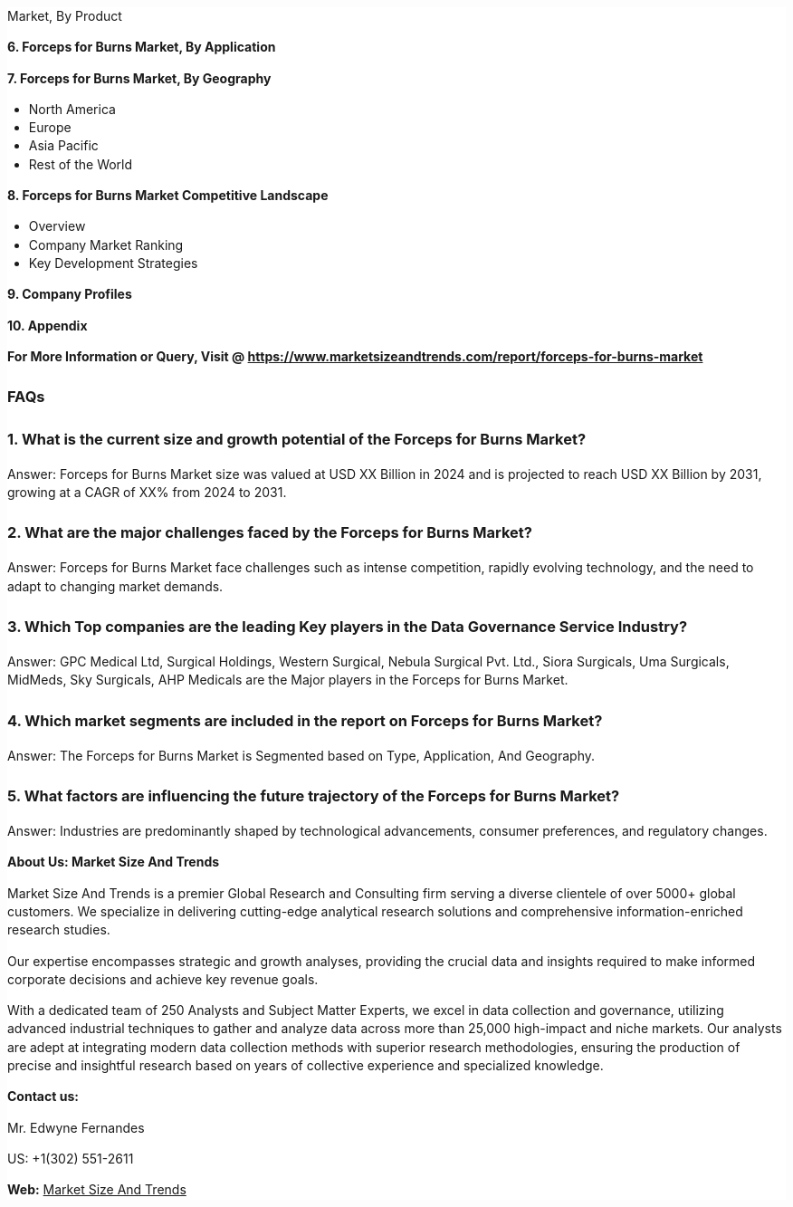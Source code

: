 Market, By Product</span></strong></p></div><div class="" data-test-id=""><p><strong><span class="">6. Forceps for Burns Market, By Application</span></strong></p></div><div class="" data-test-id=""><p><strong><span class="">7. Forceps for Burns Market, By Geography</span></strong></p></div><div class="" data-test-id=""><ul><li><span class="">North America</span></li><li><span class="">Europe</span></li><li><span class="">Asia Pacific</span></li><li><span class="">Rest of the World</span></li></ul></div><div class="" data-test-id=""><p><strong><span class="">8. Forceps for Burns Market Competitive Landscape</span></strong></p></div><div class="" data-test-id=""><ul><li><span class="">Overview</span></li><li><span class="">Company Market Ranking</span></li><li><span class="">Key Development Strategies</span></li></ul></div><div class="" data-test-id=""><p><strong><span class="">9. Company Profiles</span></strong></p></div><div class="" data-test-id=""><p><strong><span class="">10. Appendix</span></strong></p></div><div class="" data-test-id=""><p><strong><span class="">For More Information or Query, Visit @ <a href="https://www.marketsizeandtrends.com/report/forceps-for-burns-market" target="_blank">https://www.marketsizeandtrends.com/report/forceps-for-burns-market</a></span></strong></p></div><div class="" data-test-id=""><div class="article-main__content" data-test-id="publishing-text-block"><h3><strong><span class="">FAQs</span></strong></h3></div><div class="article-main__content" data-test-id="publishing-text-block"><h3><span class="">1. What is the current size and growth potential of the Forceps for Burns Market?</span></h3></div><div class="article-main__content" data-test-id="publishing-text-block"><p><span class="font-[700]">Answer</span><span class="">: Forceps for Burns Market size was valued at USD XX Billion in 2024 and is projected to reach USD XX Billion by 2031, growing at a CAGR of XX% from 2024 to 2031.</span></p></div><div class="article-main__content" data-test-id="publishing-text-block"><h3><span class="">2. What are the major challenges faced by the Forceps for Burns Market?</span></h3></div><div class="article-main__content" data-test-id="publishing-text-block"><p><span class="font-[700]">Answer</span><span class="">: Forceps for Burns Market face challenges such as intense competition, rapidly evolving technology, and the need to adapt to changing market demands.</span></p></div><div class="article-main__content" data-test-id="publishing-text-block"><h3><span class="">3. Which Top companies are the leading Key players in the Data Governance Service Industry?</span></h3></div><div class="article-main__content" data-test-id="publishing-text-block"><p><span class="font-[700]">Answer</span><span class="">: GPC Medical Ltd, Surgical Holdings, Western Surgical, Nebula Surgical Pvt. Ltd., Siora Surgicals, Uma Surgicals, MidMeds, Sky Surgicals, AHP Medicals are the Major players in the Forceps for Burns Market.</span></p></div><div class="article-main__content" data-test-id="publishing-text-block"><h3><span class="">4. Which market segments are included in the report on Forceps for Burns Market?</span></h3></div><div class="article-main__content" data-test-id="publishing-text-block"><p><span class="font-[700]">Answer</span><span class="">: The Forceps for Burns Market is Segmented based on Type, Application, And Geography.</span></p></div><div class="article-main__content" data-test-id="publishing-text-block"><h3><span class="">5. What factors are influencing the future trajectory of the Forceps for Burns Market?</span></h3></div><div class="article-main__content" data-test-id="publishing-text-block"><p><span class="font-[700]">Answer:</span><span class="">&nbsp;Industries are predominantly shaped by technological advancements, consumer preferences, and regulatory changes.</span></p></div><p><strong><span class="">About Us: Market Size And Trends</span></strong></p></div><div class="" data-test-id=""><p><span class="">Market Size And Trends is a premier Global Research and Consulting firm serving a diverse clientele of over 5000+ global customers. We specialize in delivering cutting-edge analytical research solutions and comprehensive information-enriched research studies.</span></p></div><div class="" data-test-id=""><p><span class="">Our expertise encompasses strategic and growth analyses, providing the crucial data and insights required to make informed corporate decisions and achieve key revenue goals.</span></p></div><div class="" data-test-id=""><p><span class="">With a dedicated team of 250 Analysts and Subject Matter Experts, we excel in data collection and governance, utilizing advanced industrial techniques to gather and analyze data across more than 25,000 high-impact and niche markets. Our analysts are adept at integrating modern data collection methods with superior research methodologies, ensuring the production of precise and insightful research based on years of collective experience and specialized knowledge.</span></p></div><div class="" data-test-id=""><p><strong><span class="">Contact us:</span></strong></p></div><div class="" data-test-id=""><p><span class="">Mr. Edwyne Fernandes</span></p></div><div class="" data-test-id=""><p><span class="">US: +1(302) 551-2611<br /></span></p><p><span class=""><strong>Web:</strong> <a href="https://www.marketsizeandtrends.com/" target="_blank">Market Size And Trends</a></span></p></div>
